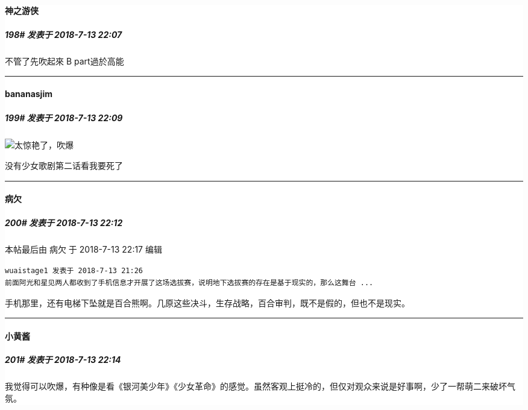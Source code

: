 ####  神之游侠  
##### 198#       发表于 2018-7-13 22:07




不管了先吹起來 B part過於高能







-----

####  bananasjim  
##### 199#       发表于 2018-7-13 22:09



![](https://static.saraba1st.com/image/smiley/face2017/066.png)太惊艳了，吹爆

没有少女歌剧第二话看我要死了







-----

####  病欠  
##### 200#       发表于 2018-7-13 22:12



 本帖最后由 病欠 于 2018-7-13 22:17 编辑 

```
wuaistage1 发表于 2018-7-13 21:26
前面阿光和星见两人都收到了手机信息才开展了这场选拔赛，说明地下选拔赛的存在是基于现实的，那么这舞台 ...
```

手机那里，还有电梯下坠就是百合熊啊。几原这些决斗，生存战略，百合审判，既不是假的，但也不是现实。







-----

####  小黄酱  
##### 201#       发表于 2018-7-13 22:14




我觉得可以吹爆，有种像是看《银河美少年》《少女革命》的感觉。虽然客观上挺冷的，但仅对观众来说是好事啊，少了一帮萌二来破坏气氛。






